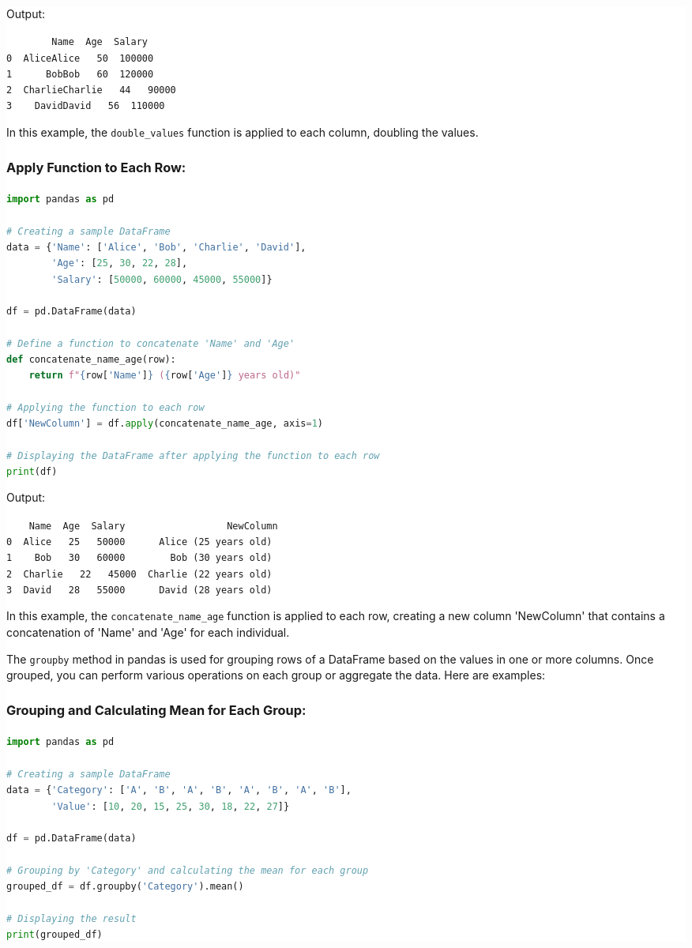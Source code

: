 Output:
```
        Name  Age  Salary
0  AliceAlice   50  100000
1      BobBob   60  120000
2  CharlieCharlie   44   90000
3    DavidDavid   56  110000
```

In this example, the `double_values` function is applied to each column, doubling the values.

### Apply Function to Each Row:

```python
import pandas as pd

# Creating a sample DataFrame
data = {'Name': ['Alice', 'Bob', 'Charlie', 'David'],
        'Age': [25, 30, 22, 28],
        'Salary': [50000, 60000, 45000, 55000]}

df = pd.DataFrame(data)

# Define a function to concatenate 'Name' and 'Age'
def concatenate_name_age(row):
    return f"{row['Name']} ({row['Age']} years old)"

# Applying the function to each row
df['NewColumn'] = df.apply(concatenate_name_age, axis=1)

# Displaying the DataFrame after applying the function to each row
print(df)
```

Output:
```
    Name  Age  Salary                  NewColumn
0  Alice   25   50000      Alice (25 years old)
1    Bob   30   60000        Bob (30 years old)
2  Charlie   22   45000  Charlie (22 years old)
3  David   28   55000      David (28 years old)
```

In this example, the `concatenate_name_age` function is applied to each row, creating a new column 'NewColumn' that contains a concatenation of 'Name' and 'Age' for each individual.

The `groupby` method in pandas is used for grouping rows of a DataFrame based on the values in one or more columns. Once grouped, you can perform various operations on each group or aggregate the data. Here are examples:

### Grouping and Calculating Mean for Each Group:

```python
import pandas as pd

# Creating a sample DataFrame
data = {'Category': ['A', 'B', 'A', 'B', 'A', 'B', 'A', 'B'],
        'Value': [10, 20, 15, 25, 30, 18, 22, 27]}

df = pd.DataFrame(data)

# Grouping by 'Category' and calculating the mean for each group
grouped_df = df.groupby('Category').mean()

# Displaying the result
print(grouped_df)
```

